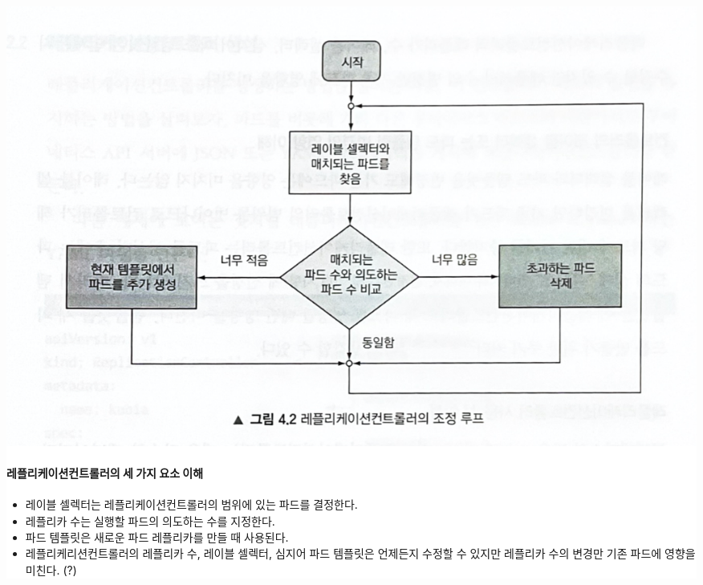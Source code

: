 ![iamge_1](./image/chapter_4_2.png)

#### 레플리케이션컨트롤러의 세 가지 요소 이해

- 레이블 셀렉터는 레플리케이션컨트롤러의 범위에 있는 파드를 결정한다.
- 레플리카 수는 실행할 파드의 의도하는 수를 지정한다.
- 파드 템플릿은 새로운 파드 레플리카를 만들 때 사용된다.
- 레플리케리션컨트롤러의 레플리카 수, 레이블 셀렉터, 심지어 파드 템플릿은 언제든지 수정할 수 있지만 레플리카 수의 변경만 기존 파드에 영향을 미친다. (?)
